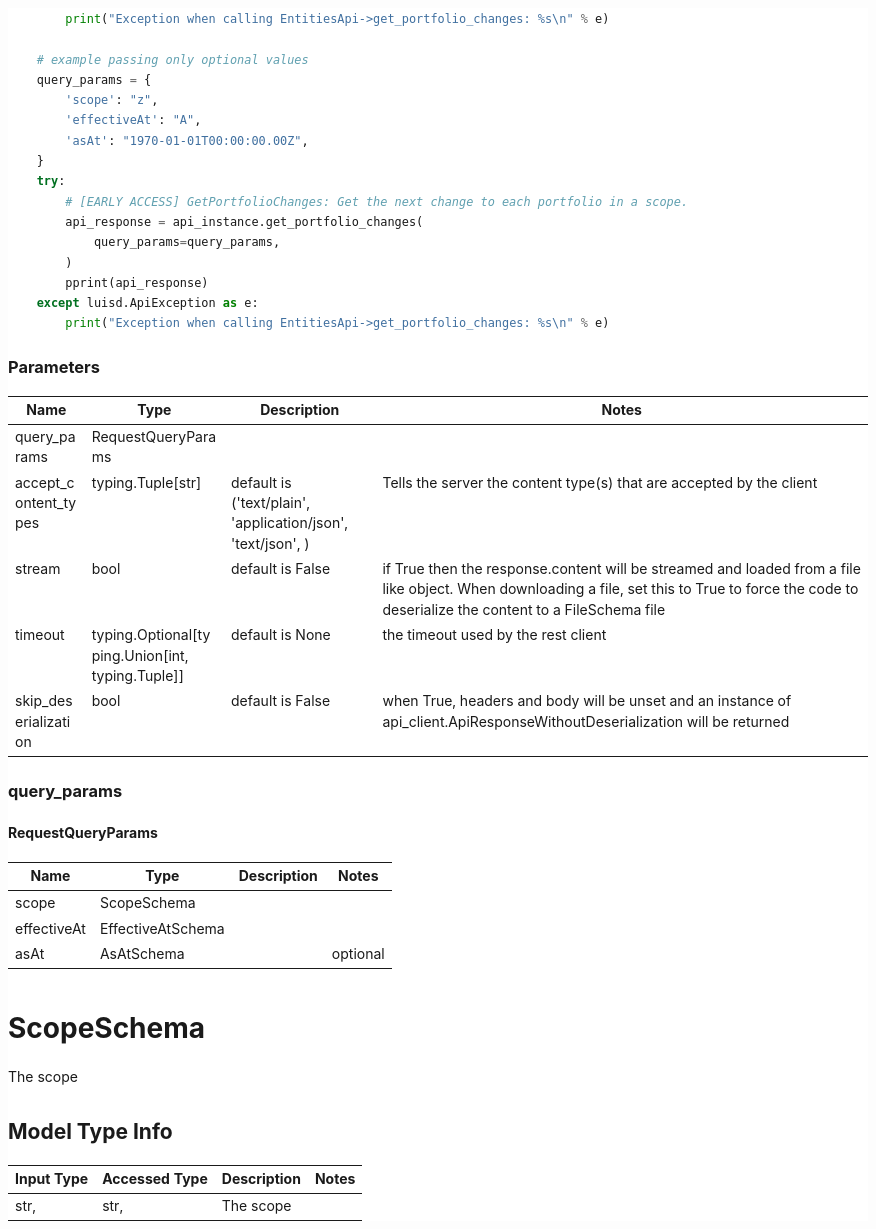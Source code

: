 ```python
        print("Exception when calling EntitiesApi->get_portfolio_changes: %s\n" % e)

    # example passing only optional values
    query_params = {
        'scope': "z",
        'effectiveAt': "A",
        'asAt': "1970-01-01T00:00:00.00Z",
    }
    try:
        # [EARLY ACCESS] GetPortfolioChanges: Get the next change to each portfolio in a scope.
        api_response = api_instance.get_portfolio_changes(
            query_params=query_params,
        )
        pprint(api_response)
    except luisd.ApiException as e:
        print("Exception when calling EntitiesApi->get_portfolio_changes: %s\n" % e)
```
### Parameters

Name | Type | Description  | Notes
------------- | ------------- | ------------- | -------------
query_params | RequestQueryParams | |
accept_content_types | typing.Tuple[str] | default is ('text/plain', 'application/json', 'text/json', ) | Tells the server the content type(s) that are accepted by the client
stream | bool | default is False | if True then the response.content will be streamed and loaded from a file like object. When downloading a file, set this to True to force the code to deserialize the content to a FileSchema file
timeout | typing.Optional[typing.Union[int, typing.Tuple]] | default is None | the timeout used by the rest client
skip_deserialization | bool | default is False | when True, headers and body will be unset and an instance of api_client.ApiResponseWithoutDeserialization will be returned

### query_params
#### RequestQueryParams

Name | Type | Description  | Notes
------------- | ------------- | ------------- | -------------
scope | ScopeSchema | | 
effectiveAt | EffectiveAtSchema | | 
asAt | AsAtSchema | | optional


# ScopeSchema

The scope

## Model Type Info
Input Type | Accessed Type | Description | Notes
------------ | ------------- | ------------- | -------------
str,  | str,  | The scope | 
